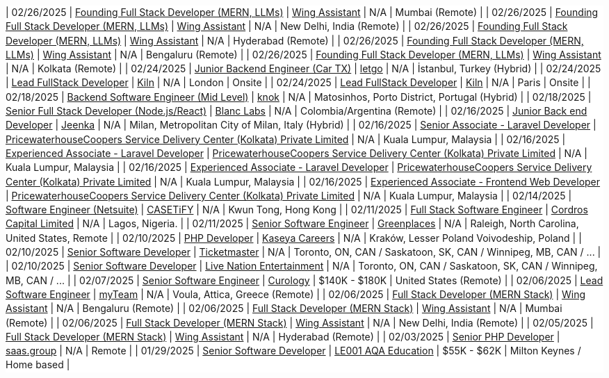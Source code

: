 | 02/26/2025 | [Founding Full Stack Developer (MERN, LLMs)](https://algojobs.io/jobs/3280217) | [Wing Assistant](https://algojobs.io/company/getwingapp/) | N/A | Mumbai (Remote) |
| 02/26/2025 | [Founding Full Stack Developer (MERN, LLMs)](https://algojobs.io/jobs/3280218) | [Wing Assistant](https://algojobs.io/company/getwingapp/) | N/A | New Delhi, India (Remote) |
| 02/26/2025 | [Founding Full Stack Developer (MERN, LLMs)](https://algojobs.io/jobs/3280221) | [Wing Assistant](https://algojobs.io/company/getwingapp/) | N/A | Hyderabad (Remote) |
| 02/26/2025 | [Founding Full Stack Developer (MERN, LLMs)](https://algojobs.io/jobs/3280222) | [Wing Assistant](https://algojobs.io/company/getwingapp/) | N/A | Bengaluru (Remote) |
| 02/26/2025 | [Founding Full Stack Developer (MERN, LLMs)](https://algojobs.io/jobs/3280227) | [Wing Assistant](https://algojobs.io/company/getwingapp/) | N/A | Kolkata (Remote) |
| 02/24/2025 | [Junior Backend Engineer (Car TX)](https://algojobs.io/jobs/3241752) | [letgo](https://algojobs.io/company/letgo/) | N/A | İstanbul, Turkey (Hybrid) |
| 02/24/2025 | [Lead FullStack Developer](https://algojobs.io/jobs/3244517) | [Kiln](https://algojobs.io/company/kiln.fi/) | N/A | London \| Onsite |
| 02/24/2025 | [Lead FullStack Developer](https://algojobs.io/jobs/3244518) | [Kiln](https://algojobs.io/company/kiln.fi/) | N/A | Paris \| Onsite |
| 02/18/2025 | [Backend Software Engineer (Mid Level)](https://algojobs.io/jobs/3187526) | [knok](https://algojobs.io/company/knok/) | N/A | Matosinhos, Porto District, Portugal (Hybrid) |
| 02/18/2025 | [Senior Full Stack Developer (Node.js/React)](https://algojobs.io/jobs/3188031) | [Blanc Labs](https://algojobs.io/company/blanc-labs/) | N/A | Colombia/Argentina (Remote) |
| 02/16/2025 | [Junior Back end Developer](https://algojobs.io/jobs/3170005) | [Jeenka](https://algojobs.io/company/jeenka/) | N/A | Milan, Metropolitan City of Milan, Italy (Hybrid) |
| 02/16/2025 | [Senior Associate - Laravel Developer](https://algojobs.io/jobs/3174841) | [PricewaterhouseCoopers Service Delivery Center (Kolkata) Private Limited](https://algojobs.io/company/pwc/) | N/A | Kuala Lumpur, Malaysia |
| 02/16/2025 | [Experienced Associate - Laravel Developer](https://algojobs.io/jobs/3174842) | [PricewaterhouseCoopers Service Delivery Center (Kolkata) Private Limited](https://algojobs.io/company/pwc/) | N/A | Kuala Lumpur, Malaysia |
| 02/16/2025 | [Experienced Associate - Laravel Developer](https://algojobs.io/jobs/3174843) | [PricewaterhouseCoopers Service Delivery Center (Kolkata) Private Limited](https://algojobs.io/company/pwc/) | N/A | Kuala Lumpur, Malaysia |
| 02/16/2025 | [Experienced Associate - Frontend Web Developer](https://algojobs.io/jobs/3174840) | [PricewaterhouseCoopers Service Delivery Center (Kolkata) Private Limited](https://algojobs.io/company/pwc/) | N/A | Kuala Lumpur, Malaysia |
| 02/14/2025 | [Software Engineer (Netsuite)](https://algojobs.io/jobs/3163639) | [CASETiFY](https://algojobs.io/company/casetify/) | N/A | Kwun Tong, Hong Kong |
| 02/11/2025 | [Full Stack Software Engineer](https://algojobs.io/jobs/3121896) | [Cordros Capital Limited](https://algojobs.io/company/cordros/) | N/A | Lagos, Nigeria. |
| 02/11/2025 | [Senior Software Engineer](https://algojobs.io/jobs/3293891) | [Greenplaces](https://algojobs.io/company/greenplaces/) | N/A | Raleigh, North Carolina, United States, Remote |
| 02/10/2025 | [PHP Developer](https://algojobs.io/jobs/3106807) | [Kaseya Careers](https://algojobs.io/company/kaseya/) | N/A | Kraków, Lesser Poland Voivodeship, Poland |
| 02/10/2025 | [Senior Software Developer](https://algojobs.io/jobs/3109560) | [Ticketmaster](https://algojobs.io/company/livenation/) | N/A | Toronto, ON, CAN / Saskatoon, SK, CAN / Winnipeg, MB, CAN / ... |
| 02/10/2025 | [Senior Software Developer](https://algojobs.io/jobs/3109605) | [Live Nation Entertainment](https://algojobs.io/company/livenation/) | N/A | Toronto, ON, CAN / Saskatoon, SK, CAN / Winnipeg, MB, CAN / ... |
| 02/07/2025 | [Senior Software Engineer](https://algojobs.io/jobs/3088833) | [Curology](https://algojobs.io/company/curology-1/) | $140K - $180K | United States (Remote) |
| 02/06/2025 | [Lead Software Engineer](https://algojobs.io/jobs/3072734) | [myTeam](https://algojobs.io/company/my-team/) | N/A | Voula, Attica, Greece (Remote) |
| 02/06/2025 | [Full Stack Developer (MERN Stack)](https://algojobs.io/jobs/3074349) | [Wing Assistant](https://algojobs.io/company/getwingapp/) | N/A | Bengaluru (Remote) |
| 02/06/2025 | [Full Stack Developer (MERN Stack)](https://algojobs.io/jobs/3074355) | [Wing Assistant](https://algojobs.io/company/getwingapp/) | N/A | Mumbai (Remote) |
| 02/06/2025 | [Full Stack Developer (MERN Stack)](https://algojobs.io/jobs/3074357) | [Wing Assistant](https://algojobs.io/company/getwingapp/) | N/A | New Delhi, India (Remote) |
| 02/05/2025 | [Full Stack Developer (MERN Stack)](https://algojobs.io/jobs/3055853) | [Wing Assistant](https://algojobs.io/company/getwingapp/) | N/A | Hyderabad (Remote) |
| 02/03/2025 | [Senior PHP Developer](https://algojobs.io/jobs/3033302) | [saas.group](https://algojobs.io/company/saasgroup/) | N/A | Remote |
| 01/29/2025 | [Senior Software Developer](https://algojobs.io/jobs/2991703) | [LE001 AQA Education](https://algojobs.io/company/aqa/) | $55K - $62K | Milton Keynes / Home based |
